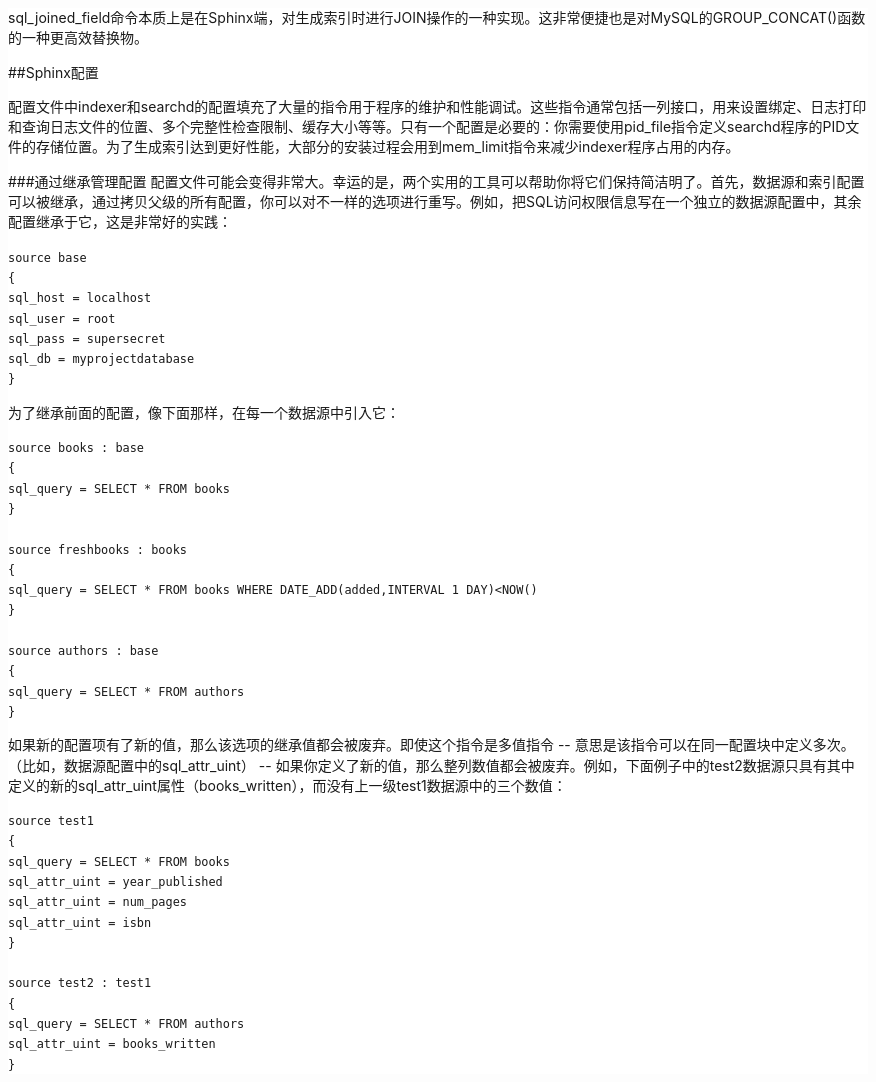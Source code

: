 sql_joined_field命令本质上是在Sphinx端，对生成索引时进行JOIN操作的一种实现。这非常便捷也是对MySQL的GROUP_CONCAT()函数的一种更高效替换物。

##Sphinx配置

配置文件中indexer和searchd的配置填充了大量的指令用于程序的维护和性能调试。这些指令通常包括一列接口，用来设置绑定、日志打印和查询日志文件的位置、多个完整性检查限制、缓存大小等等。只有一个配置是必要的：你需要使用pid_file指令定义searchd程序的PID文件的存储位置。为了生成索引达到更好性能，大部分的安装过程会用到mem_limit指令来减少indexer程序占用的内存。

###通过继承管理配置
配置文件可能会变得非常大。幸运的是，两个实用的工具可以帮助你将它们保持简洁明了。首先，数据源和索引配置可以被继承，通过拷贝父级的所有配置，你可以对不一样的选项进行重写。例如，把SQL访问权限信息写在一个独立的数据源配置中，其余配置继承于它，这是非常好的实践：

```
source base
{
sql_host = localhost
sql_user = root
sql_pass = supersecret
sql_db = myprojectdatabase
}
```

为了继承前面的配置，像下面那样，在每一个数据源中引入它：

```
source books : base
{
sql_query = SELECT * FROM books
}

source freshbooks : books
{
sql_query = SELECT * FROM books WHERE DATE_ADD(added,INTERVAL 1 DAY)<NOW()
}

source authors : base
{
sql_query = SELECT * FROM authors
}
```

如果新的配置项有了新的值，那么该选项的继承值都会被废弃。即使这个指令是多值指令 -- 意思是该指令可以在同一配置块中定义多次。（比如，数据源配置中的sql_attr_uint） -- 如果你定义了新的值，那么整列数值都会被废弃。例如，下面例子中的test2数据源只具有其中定义的新的sql_attr_uint属性（books_written），而没有上一级test1数据源中的三个数值：

```
source test1
{
sql_query = SELECT * FROM books
sql_attr_uint = year_published
sql_attr_uint = num_pages
sql_attr_uint = isbn
}

source test2 : test1
{
sql_query = SELECT * FROM authors
sql_attr_uint = books_written
}
```
